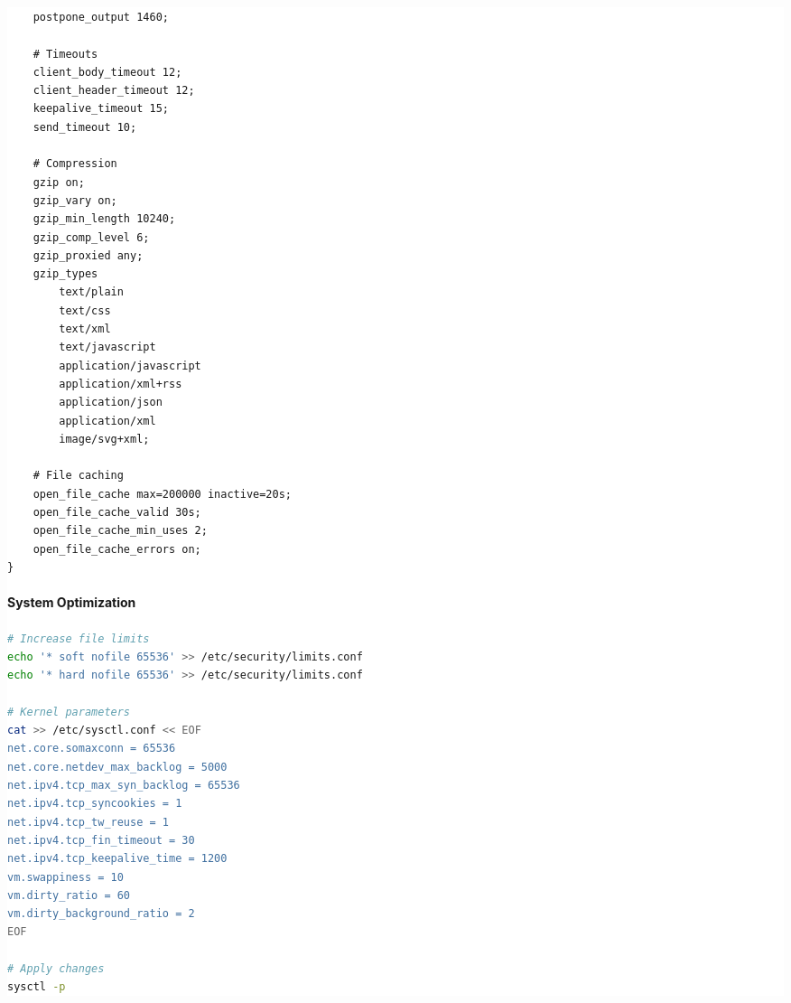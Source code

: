 ```nginx
    postpone_output 1460;

    # Timeouts
    client_body_timeout 12;
    client_header_timeout 12;
    keepalive_timeout 15;
    send_timeout 10;

    # Compression
    gzip on;
    gzip_vary on;
    gzip_min_length 10240;
    gzip_comp_level 6;
    gzip_proxied any;
    gzip_types
        text/plain
        text/css
        text/xml
        text/javascript
        application/javascript
        application/xml+rss
        application/json
        application/xml
        image/svg+xml;

    # File caching
    open_file_cache max=200000 inactive=20s;
    open_file_cache_valid 30s;
    open_file_cache_min_uses 2;
    open_file_cache_errors on;
}
```

#### System Optimization

```bash
# Increase file limits
echo '* soft nofile 65536' >> /etc/security/limits.conf
echo '* hard nofile 65536' >> /etc/security/limits.conf

# Kernel parameters
cat >> /etc/sysctl.conf << EOF
net.core.somaxconn = 65536
net.core.netdev_max_backlog = 5000
net.ipv4.tcp_max_syn_backlog = 65536
net.ipv4.tcp_syncookies = 1
net.ipv4.tcp_tw_reuse = 1
net.ipv4.tcp_fin_timeout = 30
net.ipv4.tcp_keepalive_time = 1200
vm.swappiness = 10
vm.dirty_ratio = 60
vm.dirty_background_ratio = 2
EOF

# Apply changes
sysctl -p
```
